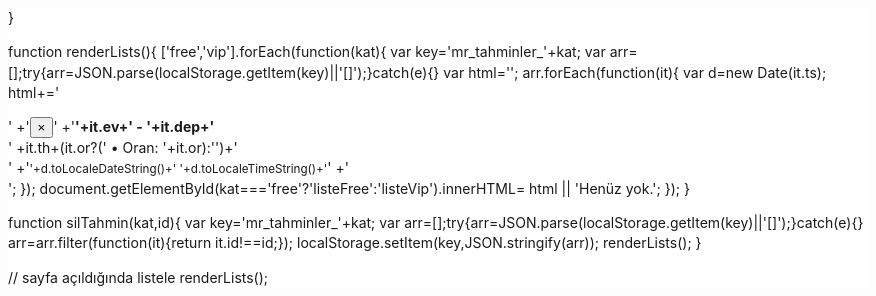 }

function renderLists(){
  ['free','vip'].forEach(function(kat){
    var key='mr_tahminler_'+kat;
    var arr=[];try{arr=JSON.parse(localStorage.getItem(key)||'[]');}catch(e){}
    var html='';
    arr.forEach(function(it){
      var d=new Date(it.ts);
      html+='<div class="card">'
           +'<button class="del" onclick="silTahmin(\''+kat+'\',\''+it.id+'\')">×</button>'
           +'<b>'+it.ev+' - '+it.dep+'</b><br>'
           +it.th+(it.or?(' • Oran: '+it.or):'')+'<br>'
           +'<small>'+d.toLocaleDateString()+' '+d.toLocaleTimeString()+'</small>'
           +'</div>';
    });
    document.getElementById(kat==='free'?'listeFree':'listeVip').innerHTML= html || 'Henüz yok.';
  });
}

function silTahmin(kat,id){
  var key='mr_tahminler_'+kat;
  var arr=[];try{arr=JSON.parse(localStorage.getItem(key)||'[]');}catch(e){}
  arr=arr.filter(function(it){return it.id!==id;});
  localStorage.setItem(key,JSON.stringify(arr));
  renderLists();
}

// sayfa açıldığında listele
renderLists();
</script>

</body>
</html>
